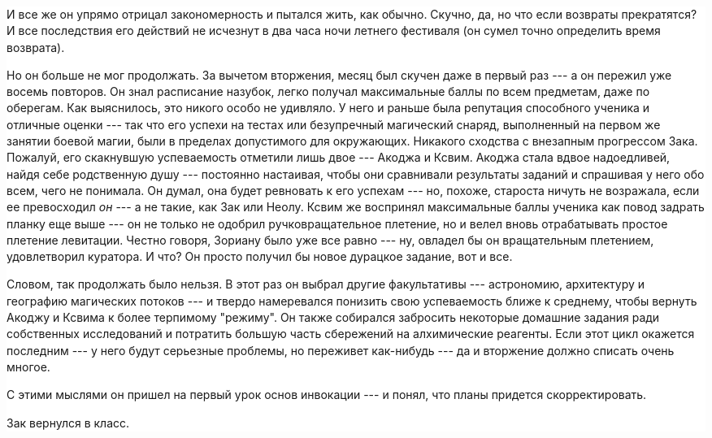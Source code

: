 И все же он упрямо отрицал закономерность и пытался жить, как обычно. Скучно, да, но что если возвраты прекратятся? И все последствия его действий не исчезнут в два часа ночи летнего фестиваля (он сумел точно определить время возврата).

Но он больше не мог продолжать. За вычетом вторжения, месяц был скучен даже в первый раз --- а он пережил уже восемь повторов. Он знал расписание назубок, легко получал максимальные баллы по всем предметам, даже по оберегам. Как выяснилось, это никого особо не удивляло. У него и раньше была репутация способного ученика и отличные оценки --- так что его успехи на тестах или безупречный магический снаряд, выполненный на первом же занятии боевой магии, были в пределах допустимого для окружающих. Никакого сходства с внезапным прогрессом Зака. Пожалуй, его скакнувшую успеваемость отметили лишь двое --- Акоджа и Ксвим. Акоджа стала вдвое надоедливей, найдя себе родственную душу --- постоянно настаивая, чтобы они сравнивали результаты заданий и спрашивая у него обо всем, чего не понимала. Он думал, она будет ревновать к его успехам --- но, похоже, староста ничуть не возражала, если ее превосходил *он* --- а не такие, как Зак или Неолу. Ксвим же воспринял максимальные баллы ученика как повод задрать планку еще выше --- он не только не одобрил ручковращательное плетение, но и велел вновь отрабатывать простое плетение левитации. Честно говоря, Зориану было уже все равно --- ну, овладел бы он вращательным плетением, удовлетворил куратора. И что? Он просто получил бы новое дурацкое задание, вот и все.

Словом, так продолжать было нельзя. В этот раз он выбрал другие факультативы --- астрономию, архитектуру и географию магических потоков --- и твердо намеревался понизить свою успеваемость ближе к среднему, чтобы вернуть Акоджу и Ксвима к более терпимому "режиму". Он также собирался забросить некоторые домашние задания ради собственных исследований и потратить большую часть сбережений на алхимические реагенты. Если этот цикл окажется последним --- у него будут серьезные проблемы, но переживет как-нибудь --- да и вторжение должно списать очень многое.

С этими мыслями он пришел на первый урок основ инвокации --- и понял, что планы придется скорректировать.

Зак вернулся в класс.
